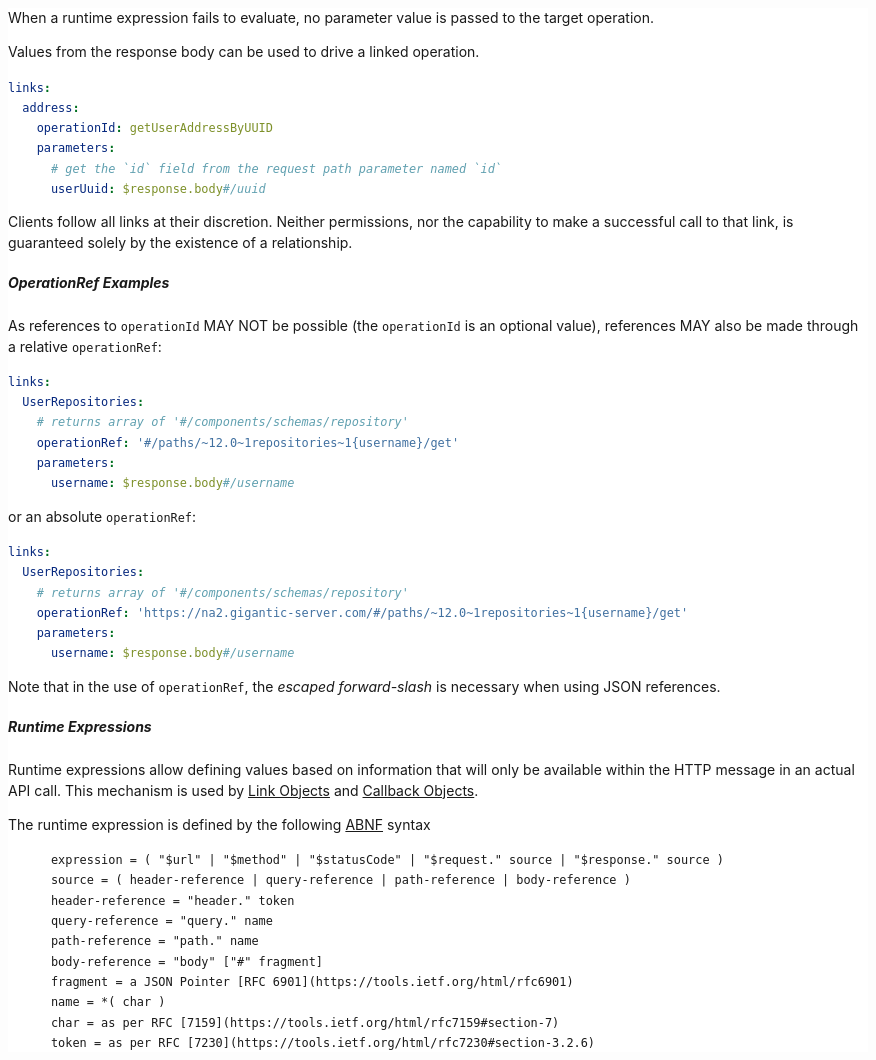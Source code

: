 When a runtime expression fails to evaluate, no parameter value is passed to the target operation.

Values from the response body can be used to drive a linked operation.

```yaml
links:
  address:
    operationId: getUserAddressByUUID
    parameters:
      # get the `id` field from the request path parameter named `id`
      userUuid: $response.body#/uuid
```

Clients follow all links at their discretion.
Neither permissions, nor the capability to make a successful call to that link, is guaranteed
solely by the existence of a relationship.


##### OperationRef Examples

As references to `operationId` MAY NOT be possible (the `operationId` is an optional
value), references MAY also be made through a relative `operationRef`:

```yaml
links:
  UserRepositories:
    # returns array of '#/components/schemas/repository'
    operationRef: '#/paths/~12.0~1repositories~1{username}/get'
    parameters:
      username: $response.body#/username
```

or an absolute `operationRef`:

```yaml
links:
  UserRepositories:
    # returns array of '#/components/schemas/repository'
    operationRef: 'https://na2.gigantic-server.com/#/paths/~12.0~1repositories~1{username}/get'
    parameters:
      username: $response.body#/username
```

Note that in the use of `operationRef`, the _escaped forward-slash_ is necessary when
using JSON references.


##### <a name="runtimeExpression"></a>Runtime Expressions

Runtime expressions allow defining values based on information that will only be available within the HTTP message in an actual API call.
This mechanism is used by [Link Objects](#linkObject) and [Callback Objects](#callbackObject).

The runtime expression is defined by the following [ABNF](https://tools.ietf.org/html/rfc5234) syntax

```
      expression = ( "$url" | "$method" | "$statusCode" | "$request." source | "$response." source )
      source = ( header-reference | query-reference | path-reference | body-reference )
      header-reference = "header." token
      query-reference = "query." name
      path-reference = "path." name
      body-reference = "body" ["#" fragment]
      fragment = a JSON Pointer [RFC 6901](https://tools.ietf.org/html/rfc6901)
      name = *( char )
      char = as per RFC [7159](https://tools.ietf.org/html/rfc7159#section-7)
      token = as per RFC [7230](https://tools.ietf.org/html/rfc7230#section-3.2.6)
```
